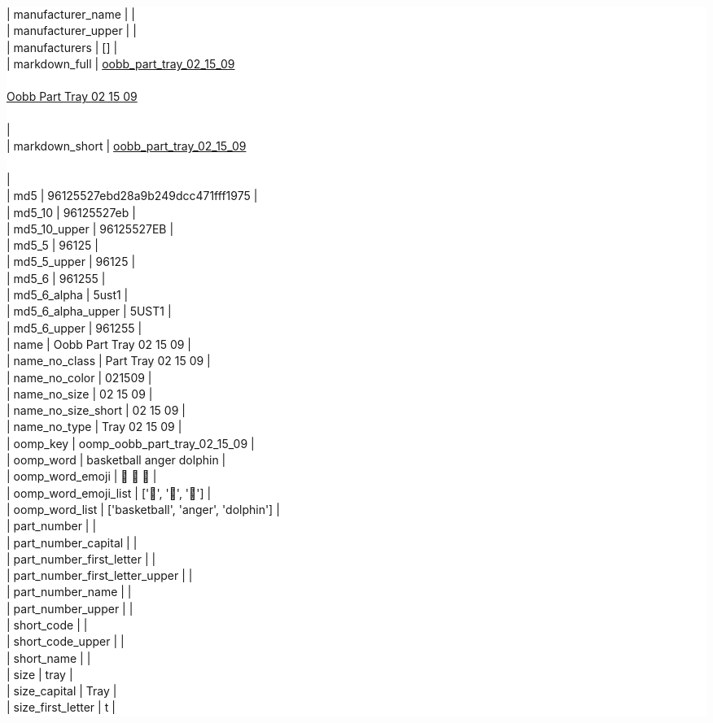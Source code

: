 | manufacturer_name |  |  
| manufacturer_upper |  |  
| manufacturers | [] |  
| markdown_full | [oobb_part_tray_02_15_09](https://github.com/oomlout/oomlout_oomp_current_version_messy/tree/main/parts/oobb_part_tray_02_15_09)<br>[](https://github.com/oomlout/oomlout_oomp_current_version_messy/tree/main/parts/oobb_part_tray_02_15_09)<br>[Oobb Part Tray 02 15 09](https://github.com/oomlout/oomlout_oomp_current_version_messy/tree/main/parts/oobb_part_tray_02_15_09)<br><br> |  
| markdown_short | [oobb_part_tray_02_15_09](https://github.com/oomlout/oomlout_oomp_current_version_messy/tree/main/parts/oobb_part_tray_02_15_09)<br><br> |  
| md5 | 96125527ebd28a9b249dcc471fff1975 |  
| md5_10 | 96125527eb |  
| md5_10_upper | 96125527EB |  
| md5_5 | 96125 |  
| md5_5_upper | 96125 |  
| md5_6 | 961255 |  
| md5_6_alpha | 5ust1 |  
| md5_6_alpha_upper | 5UST1 |  
| md5_6_upper | 961255 |  
| name | Oobb Part Tray 02 15 09 |  
| name_no_class | Part Tray 02 15 09 |  
| name_no_color | 021509 |  
| name_no_size | 02 15 09 |  
| name_no_size_short | 02 15 09 |  
| name_no_type | Tray 02 15 09 |  
| oomp_key | oomp_oobb_part_tray_02_15_09 |  
| oomp_word | basketball anger dolphin |  
| oomp_word_emoji | :basketball: :anger: :dolphin: |  
| oomp_word_emoji_list | [':basketball:', ':anger:', ':dolphin:'] |  
| oomp_word_list | ['basketball', 'anger', 'dolphin'] |  
| part_number |  |  
| part_number_capital |  |  
| part_number_first_letter |  |  
| part_number_first_letter_upper |  |  
| part_number_name |  |  
| part_number_upper |  |  
| short_code |  |  
| short_code_upper |  |  
| short_name |  |  
| size | tray |  
| size_capital | Tray |  
| size_first_letter | t |  